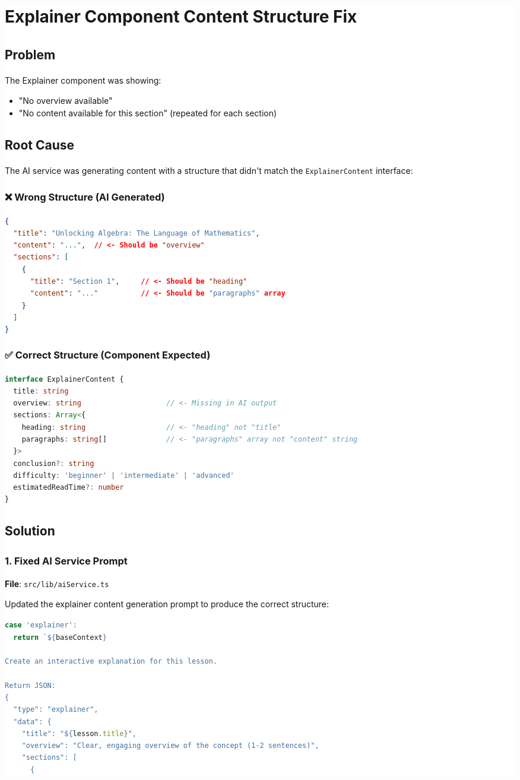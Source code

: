 # Explainer Component Content Structure Fix

## Problem
The Explainer component was showing:
- "No overview available"
- "No content available for this section" (repeated for each section)

## Root Cause
The AI service was generating content with a structure that didn't match the `ExplainerContent` interface:

### ❌ Wrong Structure (AI Generated)
```json
{
  "title": "Unlocking Algebra: The Language of Mathematics",
  "content": "...",  // <- Should be "overview"
  "sections": [
    {
      "title": "Section 1",     // <- Should be "heading"
      "content": "..."          // <- Should be "paragraphs" array
    }
  ]
}
```

### ✅ Correct Structure (Component Expected)
```typescript
interface ExplainerContent {
  title: string
  overview: string                    // <- Missing in AI output
  sections: Array<{
    heading: string                   // <- "heading" not "title"
    paragraphs: string[]              // <- "paragraphs" array not "content" string
  }>
  conclusion?: string
  difficulty: 'beginner' | 'intermediate' | 'advanced'
  estimatedReadTime?: number
}
```

## Solution

### 1. Fixed AI Service Prompt
**File**: `src/lib/aiService.ts`

Updated the explainer content generation prompt to produce the correct structure:

```javascript
case 'explainer':
  return `${baseContext}

Create an interactive explanation for this lesson.

Return JSON:
{
  "type": "explainer",
  "data": {
    "title": "${lesson.title}",
    "overview": "Clear, engaging overview of the concept (1-2 sentences)",
    "sections": [
      {
```